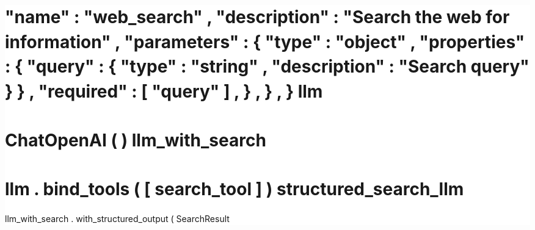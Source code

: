 "name"
:
"web_search"
,
"description"
:
"Search the web for information"
,
"parameters"
:
{
"type"
:
"object"
,
"properties"
:
{
"query"
:
{
"type"
:
"string"
,
"description"
:
"Search query"
}
}
,
"required"
:
[
"query"
]
,
}
,
}
,
}
llm
=
ChatOpenAI
(
)
llm_with_search
=
llm
.
bind_tools
(
[
search_tool
]
)
structured_search_llm
=
llm_with_search
.
with_structured_output
(
SearchResult